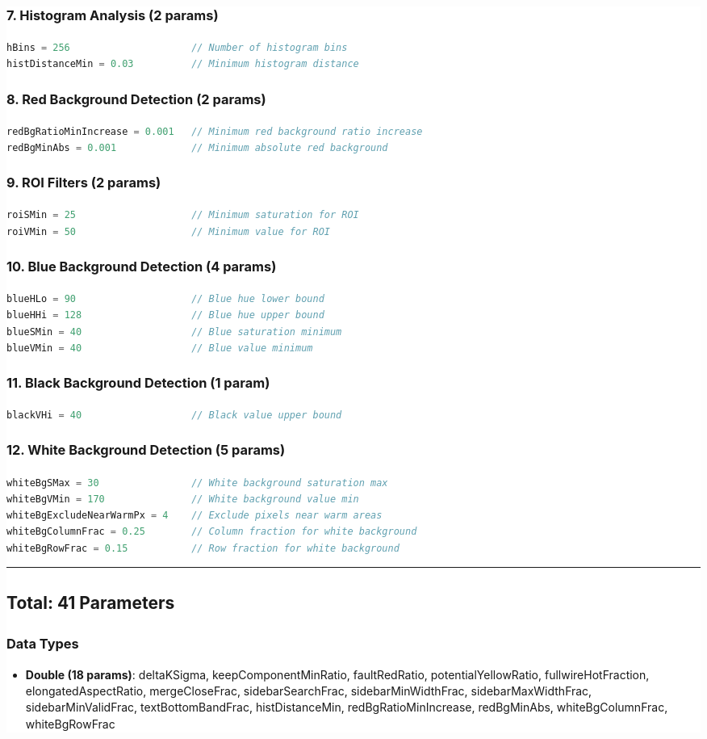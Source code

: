 ### 7. Histogram Analysis (2 params)

```java
hBins = 256                     // Number of histogram bins
histDistanceMin = 0.03          // Minimum histogram distance
```

### 8. Red Background Detection (2 params)

```java
redBgRatioMinIncrease = 0.001   // Minimum red background ratio increase
redBgMinAbs = 0.001             // Minimum absolute red background
```

### 9. ROI Filters (2 params)

```java
roiSMin = 25                    // Minimum saturation for ROI
roiVMin = 50                    // Minimum value for ROI
```

### 10. Blue Background Detection (4 params)

```java
blueHLo = 90                    // Blue hue lower bound
blueHHi = 128                   // Blue hue upper bound
blueSMin = 40                   // Blue saturation minimum
blueVMin = 40                   // Blue value minimum
```

### 11. Black Background Detection (1 param)

```java
blackVHi = 40                   // Black value upper bound
```

### 12. White Background Detection (5 params)

```java
whiteBgSMax = 30                // White background saturation max
whiteBgVMin = 170               // White background value min
whiteBgExcludeNearWarmPx = 4    // Exclude pixels near warm areas
whiteBgColumnFrac = 0.25        // Column fraction for white background
whiteBgRowFrac = 0.15           // Row fraction for white background
```

---

## Total: 41 Parameters

### Data Types

- **Double (18 params)**: deltaKSigma, keepComponentMinRatio, faultRedRatio, potentialYellowRatio, fullwireHotFraction, elongatedAspectRatio, mergeCloseFrac, sidebarSearchFrac, sidebarMinWidthFrac, sidebarMaxWidthFrac, sidebarMinValidFrac, textBottomBandFrac, histDistanceMin, redBgRatioMinIncrease, redBgMinAbs, whiteBgColumnFrac, whiteBgRowFrac
